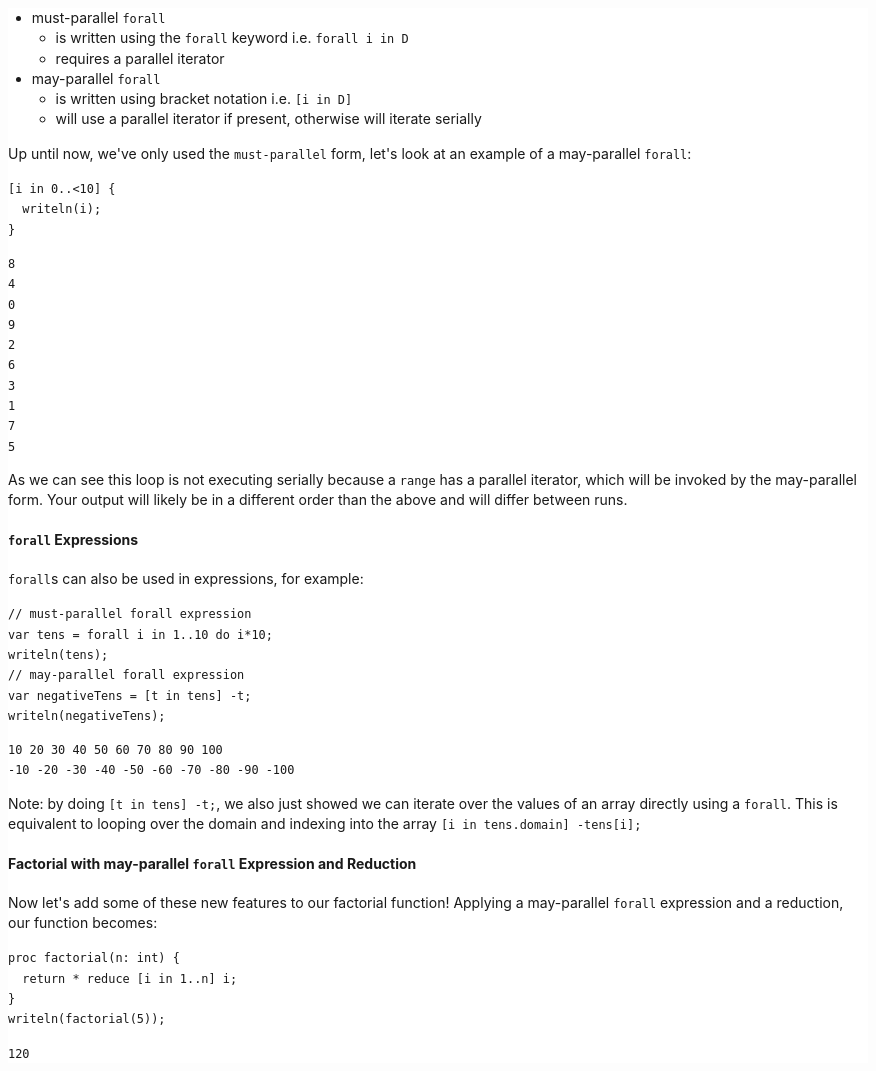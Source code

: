 - must-parallel `forall`
  - is written using the `forall` keyword i.e. `forall i in D`
  - requires a parallel iterator
- may-parallel `forall`
  - is written using bracket notation i.e. `[i in D]`
  - will use a parallel iterator if present, otherwise will iterate serially

Up until now, we've only used the `must-parallel` form, let's look at an example of a may-parallel `forall`:
```Chapel
[i in 0..<10] {
  writeln(i);
}
```
```console
8
4
0
9
2
6
3
1
7
5
```
As we can see this loop is not executing serially because a `range` has a parallel iterator, which
will be invoked by the may-parallel form.
Your output will likely be in a different order than the above and will differ between runs.

<a id="forall_expr"></a>
#### `forall` Expressions
`forall`s can also be used in expressions, for example:
```Chapel
// must-parallel forall expression
var tens = forall i in 1..10 do i*10;
writeln(tens);
// may-parallel forall expression
var negativeTens = [t in tens] -t;
writeln(negativeTens);
```
```console
10 20 30 40 50 60 70 80 90 100
-10 -20 -30 -40 -50 -60 -70 -80 -90 -100
```
Note: by doing `[t in tens] -t;`, we also just showed we can iterate over the values of an array directly using a `forall`.
This is equivalent to looping over the domain and indexing into the array `[i in tens.domain] -tens[i];`

<a id="may_parallel_expr_reduce"></a>
#### Factorial with may-parallel `forall` Expression and Reduction
Now let's add some of these new features to our factorial function! 
Applying a may-parallel `forall` expression and a reduction, our function becomes:
```Chapel
proc factorial(n: int) {
  return * reduce [i in 1..n] i;
}
writeln(factorial(5));
```
```console
120
```
